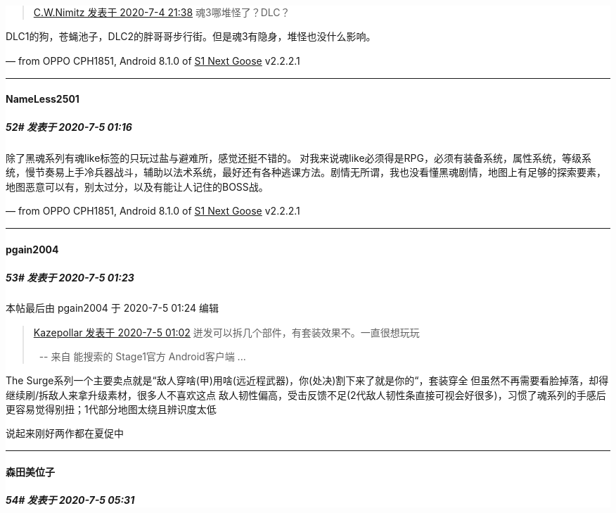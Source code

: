 

<blockquote><a href="httphttps://bbs.saraba1st.com/2b/forum.php?mod=redirect&amp;goto=findpost&amp;pid=48069269&amp;ptid=1945871" target="_blank">C.W.Nimitz 发表于 2020-7-4 21:38</a>
魂3哪堆怪了？DLC？</blockquote>
DLC1的狗，苍蝇池子，DLC2的胖哥哥步行街。但是魂3有隐身，堆怪也没什么影响。

— from OPPO CPH1851, Android 8.1.0 of [S1 Next Goose](https://pan.baidu.com/s/1mi43uRm) v2.2.2.1







-----

####  NameLess2501  
##### 52#       发表于 2020-7-5 01:16




除了黑魂系列有魂like标签的只玩过盐与避难所，感觉还挺不错的。
对我来说魂like必须得是RPG，必须有装备系统，属性系统，等级系统，慢节奏易上手冷兵器战斗，辅助以法术系统，最好还有各种逃课方法。剧情无所谓，我也没看懂黑魂剧情，地图上有足够的探索要素，地图恶意可以有，别太过分，以及有能让人记住的BOSS战。

— from OPPO CPH1851, Android 8.1.0 of [S1 Next Goose](https://pan.baidu.com/s/1mi43uRm) v2.2.2.1







-----

####  pgain2004  
##### 53#       发表于 2020-7-5 01:23



 本帖最后由 pgain2004 于 2020-7-5 01:24 编辑 
<blockquote><a href="httphttps://bbs.saraba1st.com/2b/forum.php?mod=redirect&amp;goto=findpost&amp;pid=48071585&amp;ptid=1945871" target="_blank">Kazepollar 发表于 2020-7-5 01:02</a>
迸发可以拆几个部件，有套装效果不。一直很想玩玩

  -- 来自 能搜索的 Stage1官方 Android客户端 ...</blockquote>
The Surge系列一个主要卖点就是“敌人穿啥(甲)用啥(远近程武器)，你(处决)割下来了就是你的“，套装穿全
但虽然不再需要看脸掉落，却得继续刷/拆敌人来拿升级素材，很多人不喜欢这点
敌人韧性偏高，受击反馈不足(2代敌人韧性条直接可视会好很多)，习惯了魂系列的手感后更容易觉得别扭；1代部分地图太绕且辨识度太低

说起来刚好两作都在夏促中







-----

####  森田美位子  
##### 54#       发表于 2020-7-5 05:31
